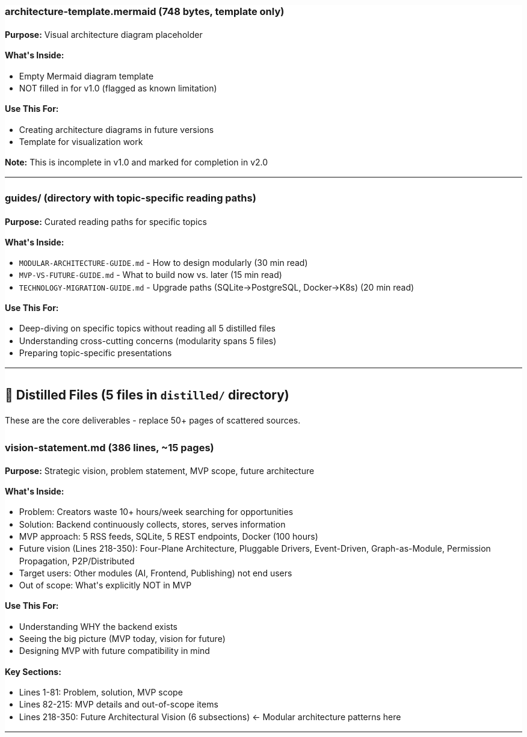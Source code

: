 ### **architecture-template.mermaid** (748 bytes, template only)
**Purpose:** Visual architecture diagram placeholder

**What's Inside:**
- Empty Mermaid diagram template
- NOT filled in for v1.0 (flagged as known limitation)

**Use This For:**
- Creating architecture diagrams in future versions
- Template for visualization work

**Note:** This is incomplete in v1.0 and marked for completion in v2.0

---

### **guides/** (directory with topic-specific reading paths)
**Purpose:** Curated reading paths for specific topics

**What's Inside:**
- `MODULAR-ARCHITECTURE-GUIDE.md` - How to design modularly (30 min read)
- `MVP-VS-FUTURE-GUIDE.md` - What to build now vs. later (15 min read)
- `TECHNOLOGY-MIGRATION-GUIDE.md` - Upgrade paths (SQLite→PostgreSQL, Docker→K8s) (20 min read)

**Use This For:**
- Deep-diving on specific topics without reading all 5 distilled files
- Understanding cross-cutting concerns (modularity spans 5 files)
- Preparing topic-specific presentations

---

## 📄 Distilled Files (5 files in `distilled/` directory)

These are the core deliverables - replace 50+ pages of scattered sources.

### **vision-statement.md** (386 lines, ~15 pages)
**Purpose:** Strategic vision, problem statement, MVP scope, future architecture

**What's Inside:**
- Problem: Creators waste 10+ hours/week searching for opportunities
- Solution: Backend continuously collects, stores, serves information
- MVP approach: 5 RSS feeds, SQLite, 5 REST endpoints, Docker (100 hours)
- Future vision (Lines 218-350): Four-Plane Architecture, Pluggable Drivers, Event-Driven, Graph-as-Module, Permission Propagation, P2P/Distributed
- Target users: Other modules (AI, Frontend, Publishing) not end users
- Out of scope: What's explicitly NOT in MVP

**Use This For:**
- Understanding WHY the backend exists
- Seeing the big picture (MVP today, vision for future)
- Designing MVP with future compatibility in mind

**Key Sections:**
- Lines 1-81: Problem, solution, MVP scope
- Lines 82-215: MVP details and out-of-scope items
- Lines 218-350: Future Architectural Vision (6 subsections) ← Modular architecture patterns here

---